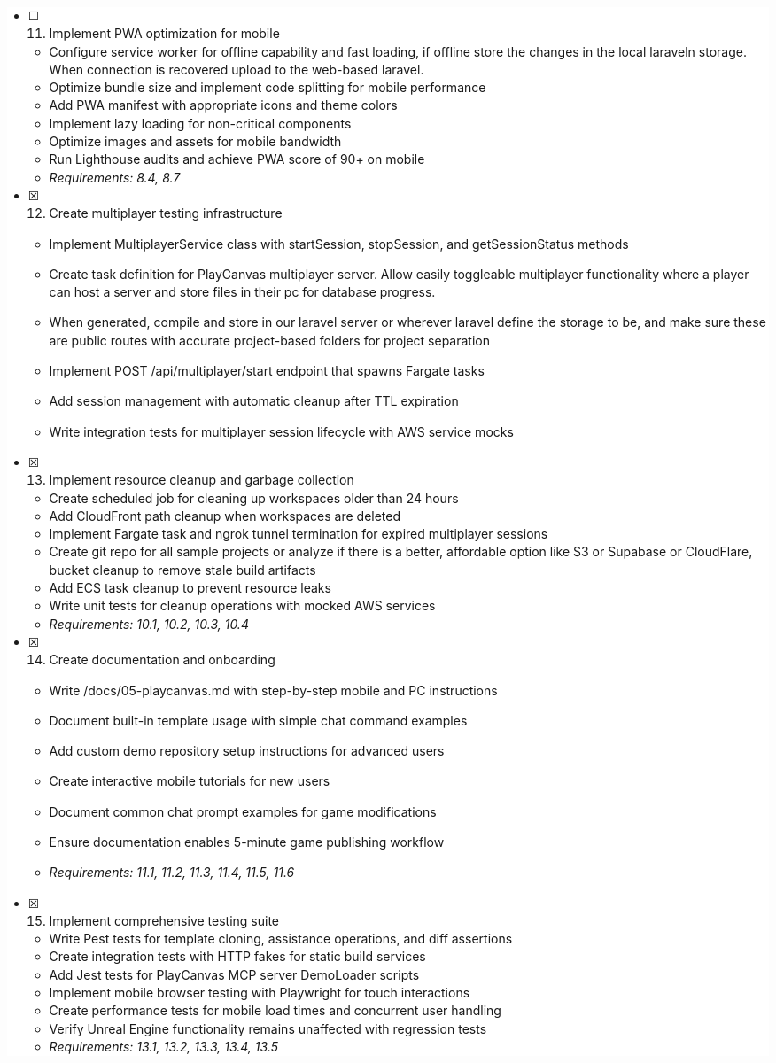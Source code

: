 -   [ ] 11. Implement PWA optimization for mobile

    -   Configure service worker for offline capability and fast loading, if offline store the changes in the local laraveln storage. When connection is recovered upload to the web-based laravel.
    -   Optimize bundle size and implement code splitting for mobile performance
    -   Add PWA manifest with appropriate icons and theme colors
    -   Implement lazy loading for non-critical components
    -   Optimize images and assets for mobile bandwidth
    -   Run Lighthouse audits and achieve PWA score of 90+ on mobile
    -   _Requirements: 8.4, 8.7_

-   [x] 12. Create multiplayer testing infrastructure

    -   Implement MultiplayerService class with startSession, stopSession, and getSessionStatus methods
    -   Create task definition for PlayCanvas multiplayer server. Allow easily toggleable multiplayer functionality where a player can host a server and store files in their pc for database progress.

    -   When generated, compile and store in our laravel server or wherever laravel define the storage to be, and make sure these are public routes with accurate project-based folders for project separation
    -   Implement POST /api/multiplayer/start endpoint that spawns Fargate tasks
    -   Add session management with automatic cleanup after TTL expiration
    -   Write integration tests for multiplayer session lifecycle with AWS service mocks

-   [x] 13. Implement resource cleanup and garbage collection

    -   Create scheduled job for cleaning up workspaces older than 24 hours
    -   Add CloudFront path cleanup when workspaces are deleted
    -   Implement Fargate task and ngrok tunnel termination for expired multiplayer sessions
    -   Create git repo for all sample projects or analyze if there is a better, affordable option like S3 or Supabase or CloudFlare, bucket cleanup to remove stale build artifacts
    -   Add ECS task cleanup to prevent resource leaks
    -   Write unit tests for cleanup operations with mocked AWS services
    -   _Requirements: 10.1, 10.2, 10.3, 10.4_

-   [x] 14. Create documentation and onboarding

    -   Write /docs/05-playcanvas.md with step-by-step mobile and PC instructions
    -   Document built-in template usage with simple chat command examples
    -   Add custom demo repository setup instructions for advanced users
    -   Create interactive mobile tutorials for new users
    -   Document common chat prompt examples for game modifications

    -   Ensure documentation enables 5-minute game publishing workflow
    -   _Requirements: 11.1, 11.2, 11.3, 11.4, 11.5, 11.6_

-   [x] 15. Implement comprehensive testing suite

    -   Write Pest tests for template cloning, assistance operations, and diff assertions
    -   Create integration tests with HTTP fakes for static build services
    -   Add Jest tests for PlayCanvas MCP server DemoLoader scripts
    -   Implement mobile browser testing with Playwright for touch interactions
    -   Create performance tests for mobile load times and concurrent user handling
    -   Verify Unreal Engine functionality remains unaffected with regression tests
    -   _Requirements: 13.1, 13.2, 13.3, 13.4, 13.5_

